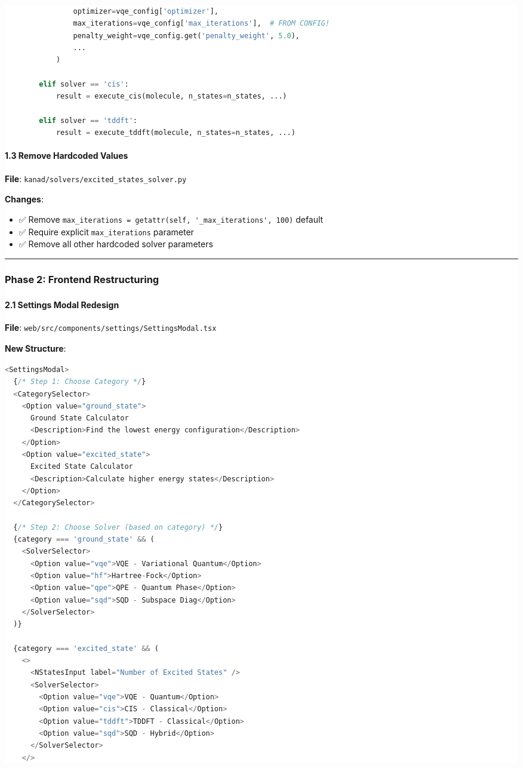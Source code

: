 ```python
                optimizer=vqe_config['optimizer'],
                max_iterations=vqe_config['max_iterations'],  # FROM CONFIG!
                penalty_weight=vqe_config.get('penalty_weight', 5.0),
                ...
            )

        elif solver == 'cis':
            result = execute_cis(molecule, n_states=n_states, ...)

        elif solver == 'tddft':
            result = execute_tddft(molecule, n_states=n_states, ...)
```

#### 1.3 Remove Hardcoded Values

**File**: `kanad/solvers/excited_states_solver.py`

**Changes**:
- ✅ Remove `max_iterations = getattr(self, '_max_iterations', 100)` default
- ✅ Require explicit `max_iterations` parameter
- ✅ Remove all other hardcoded solver parameters

---

### Phase 2: Frontend Restructuring

#### 2.1 Settings Modal Redesign

**File**: `web/src/components/settings/SettingsModal.tsx`

**New Structure**:
```typescript
<SettingsModal>
  {/* Step 1: Choose Category */}
  <CategorySelector>
    <Option value="ground_state">
      Ground State Calculator
      <Description>Find the lowest energy configuration</Description>
    </Option>
    <Option value="excited_state">
      Excited State Calculator
      <Description>Calculate higher energy states</Description>
    </Option>
  </CategorySelector>

  {/* Step 2: Choose Solver (based on category) */}
  {category === 'ground_state' && (
    <SolverSelector>
      <Option value="vqe">VQE - Variational Quantum</Option>
      <Option value="hf">Hartree-Fock</Option>
      <Option value="qpe">QPE - Quantum Phase</Option>
      <Option value="sqd">SQD - Subspace Diag</Option>
    </SolverSelector>
  )}

  {category === 'excited_state' && (
    <>
      <NStatesInput label="Number of Excited States" />
      <SolverSelector>
        <Option value="vqe">VQE - Quantum</Option>
        <Option value="cis">CIS - Classical</Option>
        <Option value="tddft">TDDFT - Classical</Option>
        <Option value="sqd">SQD - Hybrid</Option>
      </SolverSelector>
    </>
```
